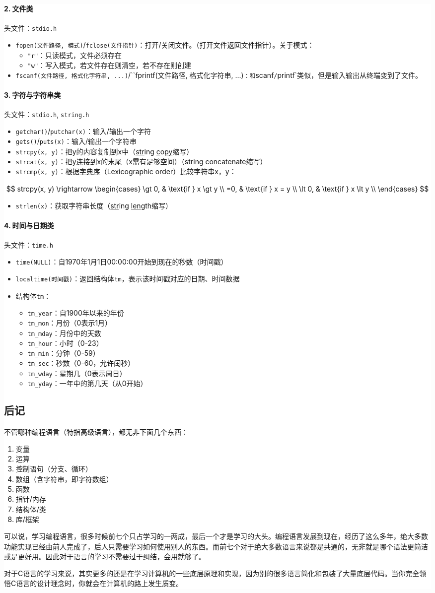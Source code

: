 #### 2. 文件类

头文件：`stdio.h`

- `fopen(文件路径, 模式)`/`fclose(文件指针)`：打开/关闭文件。（打开文件返回文件指针）。关于模式：
	- `"r"`：只读模式，文件必须存在
  - `"w"`：写入模式，若文件存在则清空，若不存在则创建
- `fscanf(文件路径, 格式化字符串, ...)`/``fprintf(文件路径, 格式化字符串, ...)`：和`scanf`/`printf`类似，但是输入输出从终端变到了文件。

#### 3. 字符与字符串类

头文件：`stdio.h`, `string.h`

- `getchar()`/`putchar(x)`：输入/输出一个字符
- `gets()`/`puts(x)`：输入/输出一个字符串
- `strcpy(x, y)`：把y的内容复制到x中（<u>str</u>ing <u>c</u>o<u>py</u>缩写）
- `strcat(x, y)`：把y连接到x的末尾（x需有足够空间）（<u>str</u>ing con<u>cat</u>enate缩写）
- `strcmp(x, y)`：根据[字典序](https://zh.wikipedia.org/wiki/%E5%AD%97%E5%85%B8%E5%BA%8F)（Lexicographic order）比较字符串x，y：

$$
strcpy(x, y) \rightarrow 
\begin{cases} 
\gt 0, & \text{if } x \gt y \\
=0, & \text{if } x = y \\
\lt 0, & \text{if } x \lt y \\
\end{cases}
$$

- `strlen(x)`：获取字符串长度（<u>str</u>ing <u>len</u>gth缩写）

#### 4. 时间与日期类

头文件：`time.h`

- `time(NULL)`：自1970年1月1日00:00:00开始到现在的秒数（时间戳）

- `localtime(时间戳)`：返回结构体`tm`，表示该时间戳对应的日期、时间数据

- 结构体`tm`：
  - `tm_year`：自1900年以来的年份
  - `tm_mon`：月份（0表示1月）
  - `tm_mday`：月份中的天数
  - `tm_hour`：小时（0-23）
  - `tm_min`：分钟（0-59）
  - `tm_sec`：秒数（0-60，允许闰秒）
  - `tm_wday`：星期几（0表示周日）
  - `tm_yday`：一年中的第几天（从0开始）

## 后记

不管哪种编程语言（特指高级语言），都无非下面几个东西：

1. 变量
2. 运算
3. 控制语句（分支、循环）
4. 数组（含字符串，即字符数组）
5. 函数
6. 指针/内存
7. 结构体/类
8. 库/框架

可以说，学习编程语言，很多时候前七个只占学习的一两成，最后一个才是学习的大头。编程语言发展到现在，经历了这么多年，绝大多数功能实现已经由前人完成了，后人只需要学习如何使用别人的东西。而前七个对于绝大多数语言来说都是共通的，无非就是哪个语法更简洁或是更好用。因此对于语言的学习不需要过于纠结，会用就够了。

对于C语言的学习来说，其实更多的还是在学习计算机的一些底层原理和实现，因为别的很多语言简化和包装了大量底层代码。当你完全领悟C语言的设计理念时，你就会在计算机的路上发生质变。
